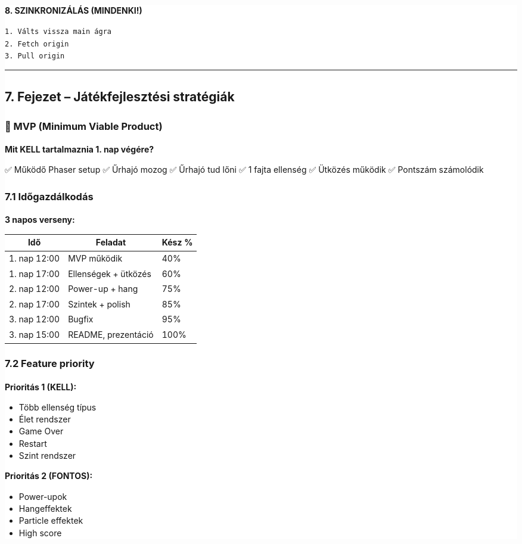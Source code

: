 **8. SZINKRONIZÁLÁS (MINDENKI!)**
```
1. Válts vissza main ágra
2. Fetch origin
3. Pull origin
```

---

## 7. Fejezet – Játékfejlesztési stratégiák

### 🎯 MVP (Minimum Viable Product)

**Mit KELL tartalmaznia 1. nap végére?**

✅ Működő Phaser setup
✅ Űrhajó mozog
✅ Űrhajó tud lőni
✅ 1 fajta ellenség
✅ Ütközés működik
✅ Pontszám számolódik

### 7.1 Időgazdálkodás

**3 napos verseny:**

| Idő | Feladat | Kész % |
|-----|---------|--------|
| 1. nap 12:00 | MVP működik | 40% |
| 1. nap 17:00 | Ellenségek + ütközés | 60% |
| 2. nap 12:00 | Power-up + hang | 75% |
| 2. nap 17:00 | Szintek + polish | 85% |
| 3. nap 12:00 | Bugfix | 95% |
| 3. nap 15:00 | README, prezentáció | 100% |

### 7.2 Feature priority

**Prioritás 1 (KELL):**
- Több ellenség típus
- Élet rendszer
- Game Over
- Restart
- Szint rendszer

**Prioritás 2 (FONTOS):**
- Power-upok
- Hangeffektek
- Particle effektek
- High score
